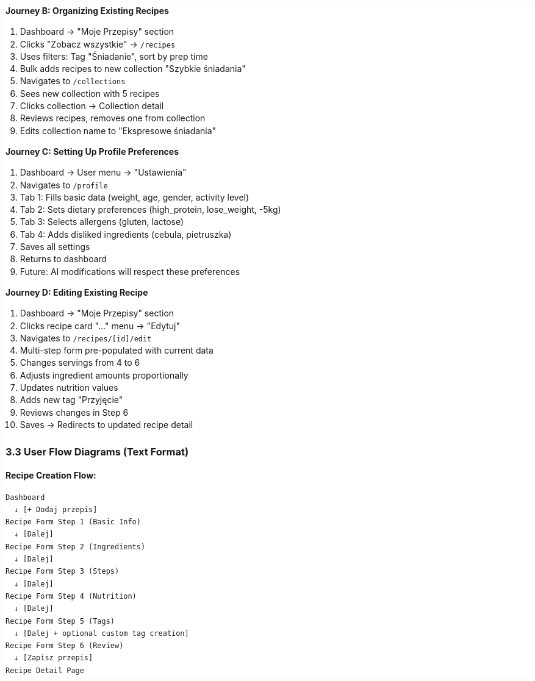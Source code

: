 **Journey B: Organizing Existing Recipes**
1. Dashboard → "Moje Przepisy" section
2. Clicks "Zobacz wszystkie" → `/recipes`
3. Uses filters: Tag "Śniadanie", sort by prep time
4. Bulk adds recipes to new collection "Szybkie śniadania"
5. Navigates to `/collections`
6. Sees new collection with 5 recipes
7. Clicks collection → Collection detail
8. Reviews recipes, removes one from collection
9. Edits collection name to "Ekspresowe śniadania"

**Journey C: Setting Up Profile Preferences**
1. Dashboard → User menu → "Ustawienia"
2. Navigates to `/profile`
3. Tab 1: Fills basic data (weight, age, gender, activity level)
4. Tab 2: Sets dietary preferences (high_protein, lose_weight, -5kg)
5. Tab 3: Selects allergens (gluten, lactose)
6. Tab 4: Adds disliked ingredients (cebula, pietruszka)
7. Saves all settings
8. Returns to dashboard
9. Future: AI modifications will respect these preferences

**Journey D: Editing Existing Recipe**
1. Dashboard → "Moje Przepisy" section
2. Clicks recipe card "..." menu → "Edytuj"
3. Navigates to `/recipes/[id]/edit`
4. Multi-step form pre-populated with current data
5. Changes servings from 4 to 6
6. Adjusts ingredient amounts proportionally
7. Updates nutrition values
8. Adds new tag "Przyjęcie"
9. Reviews changes in Step 6
10. Saves → Redirects to updated recipe detail

### 3.3 User Flow Diagrams (Text Format)

**Recipe Creation Flow:**
```
Dashboard
  ↓ [+ Dodaj przepis]
Recipe Form Step 1 (Basic Info)
  ↓ [Dalej]
Recipe Form Step 2 (Ingredients)
  ↓ [Dalej]
Recipe Form Step 3 (Steps)
  ↓ [Dalej]
Recipe Form Step 4 (Nutrition)
  ↓ [Dalej]
Recipe Form Step 5 (Tags)
  ↓ [Dalej + optional custom tag creation]
Recipe Form Step 6 (Review)
  ↓ [Zapisz przepis]
Recipe Detail Page
```

